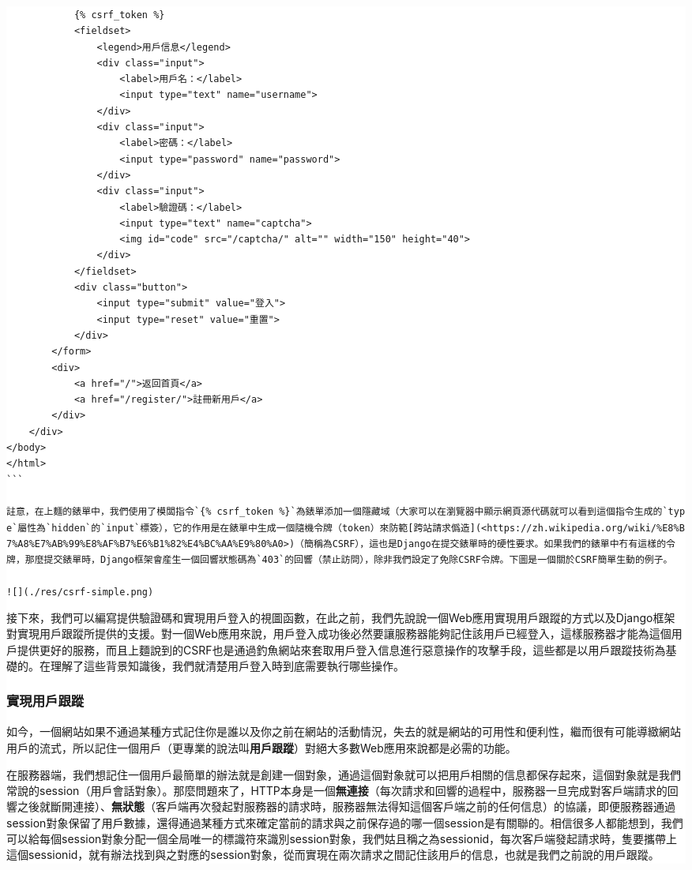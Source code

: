                 {% csrf_token %}
                <fieldset>
                    <legend>用戶信息</legend>
                    <div class="input">
                        <label>用戶名：</label>
                        <input type="text" name="username">
                    </div>
                    <div class="input">
                        <label>密碼：</label>
                        <input type="password" name="password">
                    </div>
                    <div class="input">
                        <label>驗證碼：</label>
                        <input type="text" name="captcha">
                        <img id="code" src="/captcha/" alt="" width="150" height="40">
                    </div>
                </fieldset>
                <div class="button">
                    <input type="submit" value="登入">
                    <input type="reset" value="重置">
                </div>
            </form>
            <div>
                <a href="/">返回首頁</a>
                <a href="/register/">註冊新用戶</a>
            </div>
        </div>
    </body>
    </html>
    ```

    註意，在上麵的錶單中，我們使用了模闆指令`{% csrf_token %}`為錶單添加一個隱藏域（大家可以在瀏覽器中顯示網頁源代碼就可以看到這個指令生成的`type`屬性為`hidden`的`input`標簽），它的作用是在錶單中生成一個隨機令牌（token）來防範[跨站請求僞造](<https://zh.wikipedia.org/wiki/%E8%B7%A8%E7%AB%99%E8%AF%B7%E6%B1%82%E4%BC%AA%E9%80%A0>)（簡稱為CSRF），這也是Django在提交錶單時的硬性要求。如果我們的錶單中冇有這樣的令牌，那麼提交錶單時，Django框架會産生一個回響狀態碼為`403`的回響（禁止訪問），除非我們設定了免除CSRF令牌。下圖是一個關於CSRF簡單生動的例子。

    ![](./res/csrf-simple.png)

接下來，我們可以編寫提供驗證碼和實現用戶登入的視圖函數，在此之前，我們先說說一個Web應用實現用戶跟蹤的方式以及Django框架對實現用戶跟蹤所提供的支援。對一個Web應用來說，用戶登入成功後必然要讓服務器能夠記住該用戶已經登入，這樣服務器才能為這個用戶提供更好的服務，而且上麵說到的CSRF也是通過釣魚網站來套取用戶登入信息進行惡意操作的攻擊手段，這些都是以用戶跟蹤技術為基礎的。在理解了這些背景知識後，我們就清楚用戶登入時到底需要執行哪些操作。

### 實現用戶跟蹤

如今，一個網站如果不通過某種方式記住你是誰以及你之前在網站的活動情況，失去的就是網站的可用性和便利性，繼而很有可能導緻網站用戶的流式，所以記住一個用戶（更專業的說法叫**用戶跟蹤**）對絕大多數Web應用來說都是必需的功能。

在服務器端，我們想記住一個用戶最簡單的辦法就是創建一個對象，通過這個對象就可以把用戶相關的信息都保存起來，這個對象就是我們常說的session（用戶會話對象）。那麼問題來了，HTTP本身是一個**無連接**（每次請求和回響的過程中，服務器一旦完成對客戶端請求的回響之後就斷開連接）、**無狀態**（客戶端再次發起對服務器的請求時，服務器無法得知這個客戶端之前的任何信息）的協議，即便服務器通過session對象保留了用戶數據，還得通過某種方式來確定當前的請求與之前保存過的哪一個session是有關聯的。相信很多人都能想到，我們可以給每個session對象分配一個全局唯一的標識符來識別session對象，我們姑且稱之為sessionid，每次客戶端發起請求時，隻要攜帶上這個sessionid，就有辦法找到與之對應的session對象，從而實現在兩次請求之間記住該用戶的信息，也就是我們之前說的用戶跟蹤。
